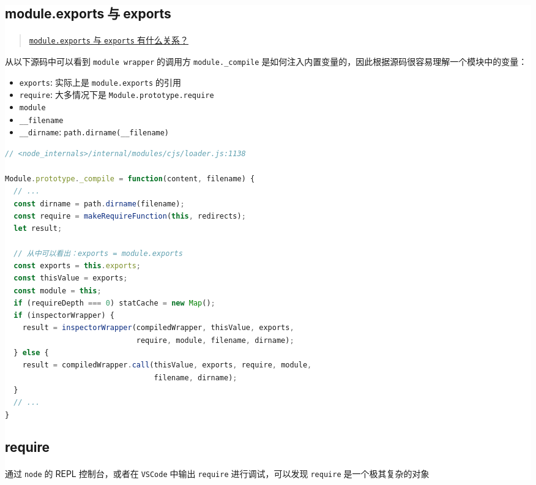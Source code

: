## module.exports 与 exports

> [`module.exports` 与 `exports` 有什么关系？](https://github.com/shfshanyue/Daily-Question/issues/351)

从以下源码中可以看到 `module wrapper` 的调用方 `module._compile` 是如何注入内置变量的，因此根据源码很容易理解一个模块中的变量：

+ `exports`: 实际上是 `module.exports` 的引用
+ `require`: 大多情况下是 `Module.prototype.require`
+ `module`
+ `__filename`
+ `__dirname`: `path.dirname(__filename)`

``` js
// <node_internals>/internal/modules/cjs/loader.js:1138

Module.prototype._compile = function(content, filename) {
  // ...
  const dirname = path.dirname(filename);
  const require = makeRequireFunction(this, redirects);
  let result;

  // 从中可以看出：exports = module.exports
  const exports = this.exports;
  const thisValue = exports;
  const module = this;
  if (requireDepth === 0) statCache = new Map();
  if (inspectorWrapper) {
    result = inspectorWrapper(compiledWrapper, thisValue, exports,
                              require, module, filename, dirname);
  } else {
    result = compiledWrapper.call(thisValue, exports, require, module,
                                  filename, dirname);
  }
  // ...
}
```

## require

通过 `node` 的 REPL 控制台，或者在 `VSCode` 中输出 `require` 进行调试，可以发现 `require` 是一个极其复杂的对象
